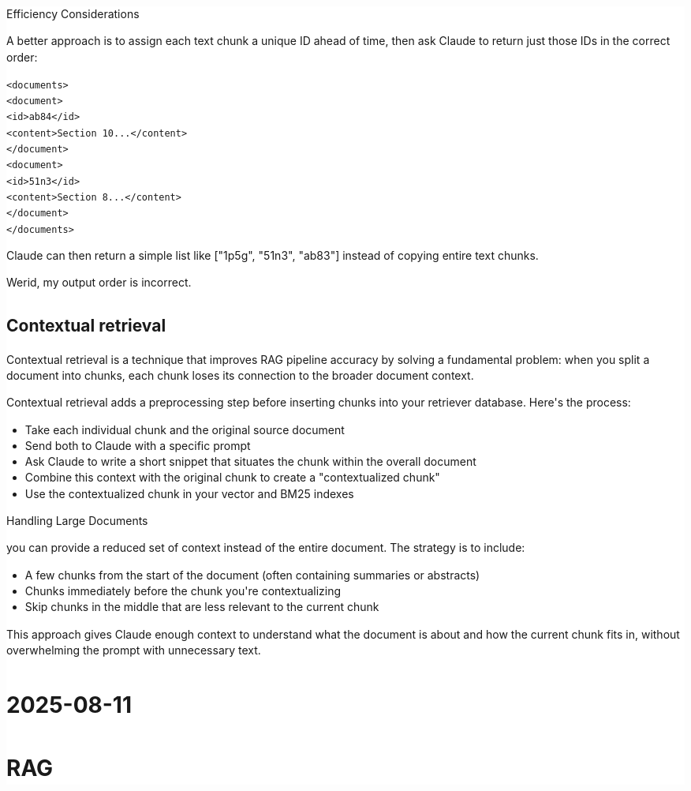 Efficiency Considerations

A better approach is to assign each text chunk a unique ID ahead of time, then ask Claude to return just those IDs in the correct order:

```
<documents>
<document>
<id>ab84</id>
<content>Section 10...</content>
</document>
<document>
<id>51n3</id>
<content>Section 8...</content>
</document>
</documents>
```
Claude can then return a simple list like ["1p5g", "51n3", "ab83"] instead of copying entire text chunks.

Werid, my output order is incorrect.

## Contextual retrieval

Contextual retrieval is a technique that improves RAG pipeline accuracy by solving a fundamental problem: when you split a document into chunks, each chunk loses its connection to the broader document context.

Contextual retrieval adds a preprocessing step before inserting chunks into your retriever database. Here's the process:

- Take each individual chunk and the original source document
- Send both to Claude with a specific prompt
- Ask Claude to write a short snippet that situates the chunk within the overall document
- Combine this context with the original chunk to create a "contextualized chunk"
- Use the contextualized chunk in your vector and BM25 indexes

Handling Large Documents

you can provide a reduced set of context instead of the entire document. The strategy is to include:

- A few chunks from the start of the document (often containing summaries or abstracts)
- Chunks immediately before the chunk you're contextualizing
- Skip chunks in the middle that are less relevant to the current chunk

This approach gives Claude enough context to understand what the document is about and how the current chunk fits in, without overwhelming the prompt with unnecessary text.

# 2025-08-11

# RAG
